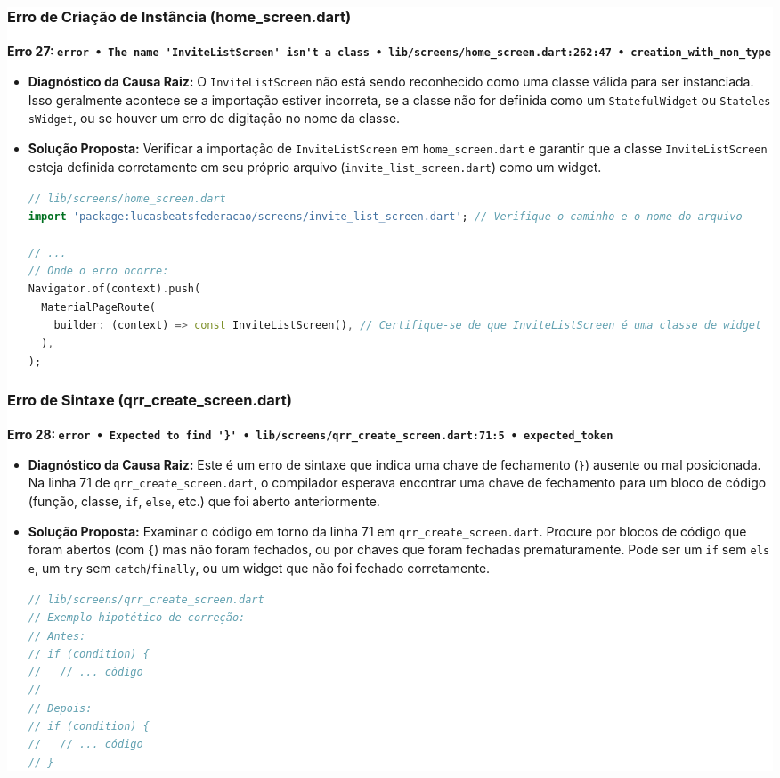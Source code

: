 ### Erro de Criação de Instância (home_screen.dart)

**Erro 27: `error • The name 'InviteListScreen' isn't a class • lib/screens/home_screen.dart:262:47 • creation_with_non_type`**

*   **Diagnóstico da Causa Raiz:** O `InviteListScreen` não está sendo reconhecido como uma classe válida para ser instanciada. Isso geralmente acontece se a importação estiver incorreta, se a classe não for definida como um `StatefulWidget` ou `StatelessWidget`, ou se houver um erro de digitação no nome da classe.
*   **Solução Proposta:** Verificar a importação de `InviteListScreen` em `home_screen.dart` e garantir que a classe `InviteListScreen` esteja definida corretamente em seu próprio arquivo (`invite_list_screen.dart`) como um widget.

    ```dart
    // lib/screens/home_screen.dart
    import 'package:lucasbeatsfederacao/screens/invite_list_screen.dart'; // Verifique o caminho e o nome do arquivo

    // ...
    // Onde o erro ocorre:
    Navigator.of(context).push(
      MaterialPageRoute(
        builder: (context) => const InviteListScreen(), // Certifique-se de que InviteListScreen é uma classe de widget
      ),
    );
    ```

### Erro de Sintaxe (qrr_create_screen.dart)

**Erro 28: `error • Expected to find '}' • lib/screens/qrr_create_screen.dart:71:5 • expected_token`**

*   **Diagnóstico da Causa Raiz:** Este é um erro de sintaxe que indica uma chave de fechamento (`}`) ausente ou mal posicionada. Na linha 71 de `qrr_create_screen.dart`, o compilador esperava encontrar uma chave de fechamento para um bloco de código (função, classe, `if`, `else`, etc.) que foi aberto anteriormente.
*   **Solução Proposta:** Examinar o código em torno da linha 71 em `qrr_create_screen.dart`. Procure por blocos de código que foram abertos (com `{`) mas não foram fechados, ou por chaves que foram fechadas prematuramente. Pode ser um `if` sem `else`, um `try` sem `catch`/`finally`, ou um widget que não foi fechado corretamente.

    ```dart
    // lib/screens/qrr_create_screen.dart
    // Exemplo hipotético de correção:
    // Antes:
    // if (condition) {
    //   // ... código
    //
    // Depois:
    // if (condition) {
    //   // ... código
    // }
    ```
